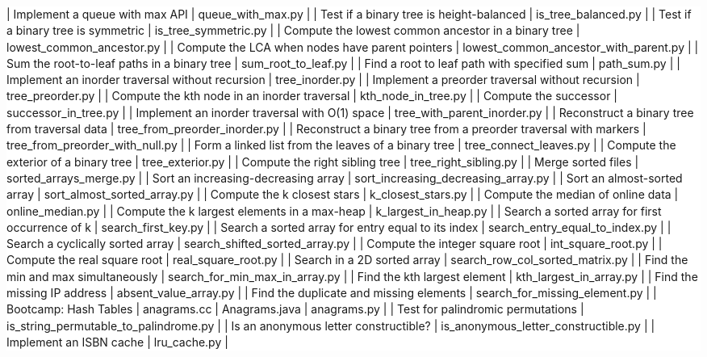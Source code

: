 | Implement a queue with max API |  queue\_with\_max.py | 
| Test if a binary tree is height-balanced |  is\_tree\_balanced.py | 
| Test if a binary tree is symmetric |  is\_tree\_symmetric.py | 
| Compute the lowest common ancestor in a binary tree |  lowest\_common\_ancestor.py | 
| Compute the LCA when nodes have parent pointers |  lowest\_common\_ancestor\_with\_parent.py | 
| Sum the root-to-leaf paths in a binary tree |  sum\_root\_to\_leaf.py | 
| Find a root to leaf path with specified sum |  path\_sum.py | 
| Implement an inorder traversal without recursion |  tree\_inorder.py | 
| Implement a preorder traversal without recursion |  tree\_preorder.py | 
| Compute the kth node in an inorder traversal |  kth\_node\_in\_tree.py | 
| Compute the successor |  successor\_in\_tree.py | 
| Implement an inorder traversal with O(1) space |  tree\_with\_parent\_inorder.py | 
| Reconstruct a binary tree from traversal data |  tree\_from\_preorder\_inorder.py | 
| Reconstruct a binary tree from a preorder traversal with markers |  tree\_from\_preorder\_with\_null.py | 
| Form a linked list from the leaves of a binary tree |  tree\_connect\_leaves.py | 
| Compute the exterior of a binary tree |  tree\_exterior.py | 
| Compute the right sibling tree |  tree\_right\_sibling.py | 
| Merge sorted files |  sorted\_arrays\_merge.py | 
| Sort an increasing-decreasing array |  sort\_increasing\_decreasing\_array.py | 
| Sort an almost-sorted array |  sort\_almost\_sorted\_array.py | 
| Compute the k closest stars |  k\_closest\_stars.py | 
| Compute the median of online data |  online\_median.py | 
| Compute the k largest elements in a max-heap |  k\_largest\_in\_heap.py | 
| Search a sorted array for first occurrence of k |  search\_first\_key.py | 
| Search a sorted array for entry equal to its index |  search\_entry\_equal\_to\_index.py | 
| Search a cyclically sorted array |  search\_shifted\_sorted\_array.py | 
| Compute the integer square root |  int\_square\_root.py | 
| Compute the real square root |  real\_square\_root.py | 
| Search in a 2D sorted array |  search\_row\_col\_sorted\_matrix.py | 
| Find the min and max simultaneously |  search\_for\_min\_max\_in\_array.py | 
| Find the kth largest element |  kth\_largest\_in\_array.py | 
| Find the missing IP address |  absent\_value\_array.py | 
| Find the duplicate and missing elements |  search\_for\_missing\_element.py | 
| Bootcamp: Hash Tables | anagrams.cc | Anagrams.java | anagrams.py | 
| Test for palindromic permutations |  is\_string\_permutable\_to\_palindrome.py | 
| Is an anonymous letter constructible? |  is\_anonymous\_letter\_constructible.py | 
| Implement an ISBN cache |  lru\_cache.py | 
